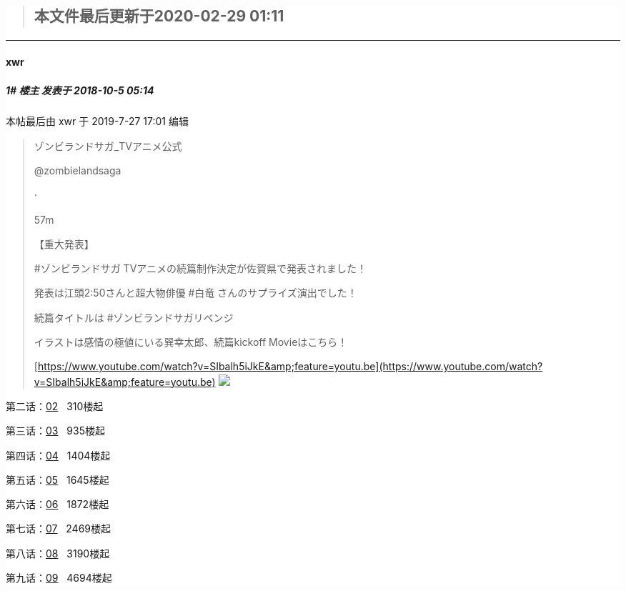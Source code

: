 > ## **本文件最后更新于2020-02-29 01:11** 



-----

####  xwr  
##### 1#       楼主       发表于 2018-10-5 05:14



 本帖最后由 xwr 于 2019-7-27 17:01 编辑 
<blockquote>ゾンビランドサガ_TVアニメ公式

@zombielandsaga

·

57m

【重大発表】

#ゾンビランドサガ TVアニメの続篇制作決定が佐賀県で発表されました！


発表は江頭2:50さんと超大物俳優 #白竜 さんのサプライズ演出でした！


続篇タイトルは #ゾンビランドサガリベンジ 


イラストは感情の極値にいる巽幸太郎、続篇kickoff Movieはこちら！

[https://www.youtube.com/watch?v=SIbalh5iJkE&amp;feature=youtu.be](https://www.youtube.com/watch?v=SIbalh5iJkE&amp;feature=youtu.be)
<img src="http://wx4.sinaimg.cn/large/dcec95dfly1g5ei4a0x99j20gg0nc0ve.jpg" referrerpolicy="no-referrer"></blockquote>



第二话：[02](https://bbs.saraba1st.com/2b/forum.php?mod=viewthread&amp;tid=1772503&amp;page=11#pid41221715)   310楼起

第三话：[03](https://bbs.saraba1st.com/2b/forum.php?mod=viewthread&amp;tid=1772503&amp;page=32#pid41295786)   935楼起

第四话：[04](https://bbs.saraba1st.com/2b/forum.php?mod=viewthread&amp;tid=1772503&amp;page=47#pid41368194)   1404楼起

第五话：[05](https://bbs.saraba1st.com/2b/forum.php?mod=viewthread&amp;tid=1772503&amp;page=55#pid41443138)   1645楼起

第六话：[06](https://bbs.saraba1st.com/2b/forum.php?mod=viewthread&amp;tid=1772503&amp;page=63#pid41516503)   1872楼起

第七话：[07](https://bbs.saraba1st.com/2b/forum.php?mod=viewthread&amp;tid=1772503&amp;page=83#pid41592841)   2469楼起

第八话：[08](https://bbs.saraba1st.com/2b/forum.php?mod=viewthread&amp;tid=1772503&amp;page=107#pid41673274)   3190楼起

第九话：[09](https://bbs.saraba1st.com/2b/forum.php?mod=viewthread&amp;tid=1772503&amp;page=157#pid41757149)   4694楼起
